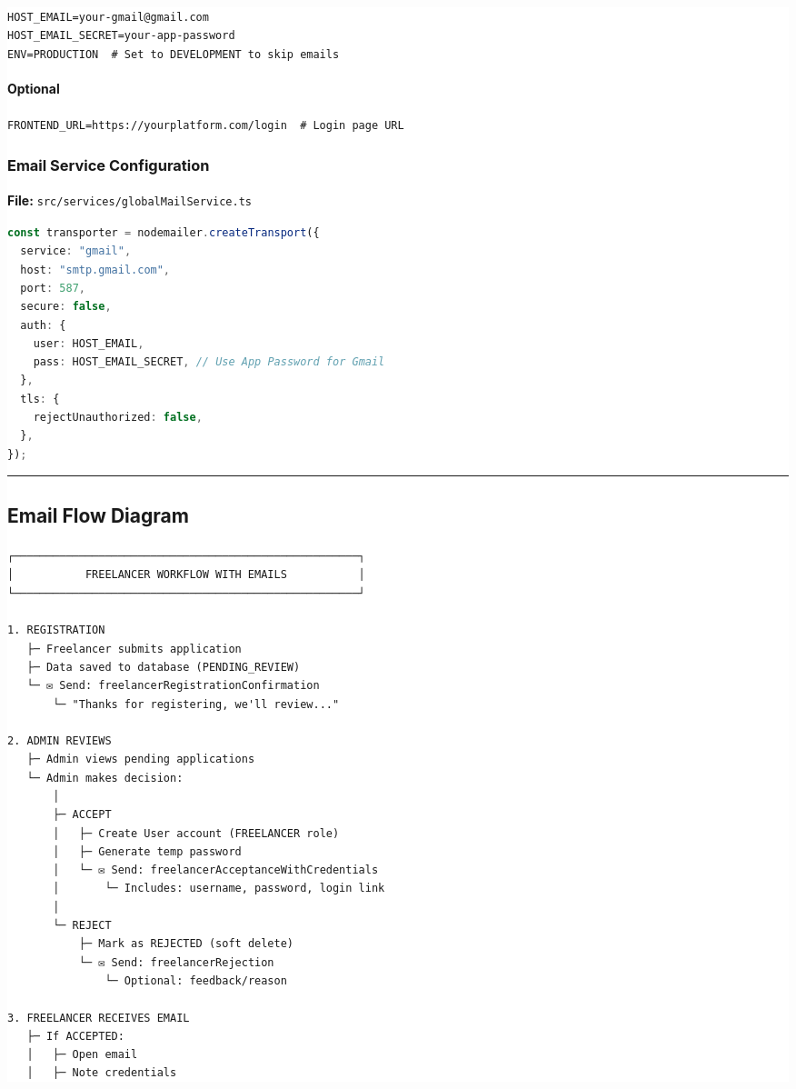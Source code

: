 ```env
HOST_EMAIL=your-gmail@gmail.com
HOST_EMAIL_SECRET=your-app-password
ENV=PRODUCTION  # Set to DEVELOPMENT to skip emails
```

#### Optional

```env
FRONTEND_URL=https://yourplatform.com/login  # Login page URL
```

### Email Service Configuration

**File:** `src/services/globalMailService.ts`

```typescript
const transporter = nodemailer.createTransport({
  service: "gmail",
  host: "smtp.gmail.com",
  port: 587,
  secure: false,
  auth: {
    user: HOST_EMAIL,
    pass: HOST_EMAIL_SECRET, // Use App Password for Gmail
  },
  tls: {
    rejectUnauthorized: false,
  },
});
```

---

## Email Flow Diagram

```
┌─────────────────────────────────────────────────────┐
│           FREELANCER WORKFLOW WITH EMAILS           │
└─────────────────────────────────────────────────────┘

1. REGISTRATION
   ├─ Freelancer submits application
   ├─ Data saved to database (PENDING_REVIEW)
   └─ ✉️ Send: freelancerRegistrationConfirmation
       └─ "Thanks for registering, we'll review..."

2. ADMIN REVIEWS
   ├─ Admin views pending applications
   └─ Admin makes decision:
       │
       ├─ ACCEPT
       │   ├─ Create User account (FREELANCER role)
       │   ├─ Generate temp password
       │   └─ ✉️ Send: freelancerAcceptanceWithCredentials
       │       └─ Includes: username, password, login link
       │
       └─ REJECT
           ├─ Mark as REJECTED (soft delete)
           └─ ✉️ Send: freelancerRejection
               └─ Optional: feedback/reason

3. FREELANCER RECEIVES EMAIL
   ├─ If ACCEPTED:
   │   ├─ Open email
   │   ├─ Note credentials
```